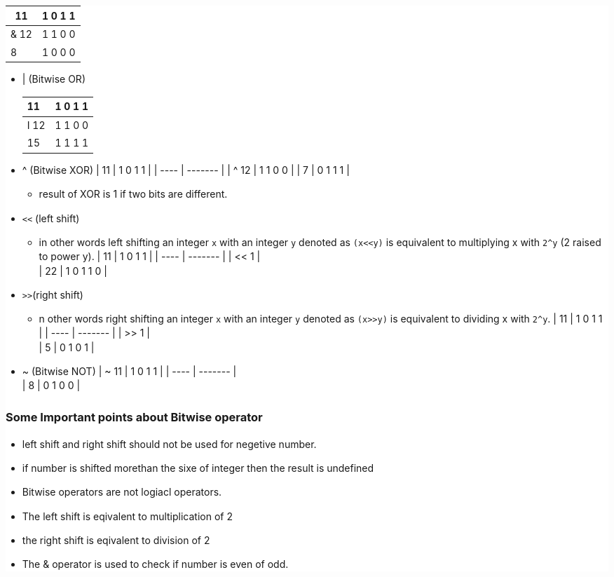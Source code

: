   | 11   | 1 0 1 1 |
  | ---- | ------- |
  | & 12 | 1 1 0 0 |
  | 8    | 1 0 0 0 |

- | (Bitwise OR)

  | 11   | 1 0 1 1 |
  | ---- | ------- |
  | I 12 | 1 1 0 0 |
  | 15   | 1 1 1 1 |

- ^ (Bitwise XOR)
  | 11 | 1 0 1 1 |
  | ---- | ------- |
  | ^ 12 | 1 1 0 0 |
  | 7 | 0 1 1 1 |

  - result of XOR is 1 if two bits are different.

- `<<` (left shift)

  - in other words left shifting an integer `x` with an integer `y` denoted as
    `(x<<y)` is equivalent to multiplying x with `2^y` (2 raised to power y).
    | 11 | 1 0 1 1 |
    | ---- | ------- |
    | << 1 |  
    | 22 | 1 0 1 1 0 |

- `>>`(right shift)

  - n other words right shifting an integer `x` with an integer `y` denoted as `(x>>y)` is equivalent to dividing x with `2^y`.
    | 11 | 1 0 1 1 |
    | ---- | ------- |
    | >> 1 |  
    | 5 | 0 1 0 1 |

- ~ (Bitwise NOT)
  | ~ 11 | 1 0 1 1 |
  | ---- | ------- |  
   | 8 | 0 1 0 0 |

### Some Important points about Bitwise operator

- left shift and right shift should not be used for negetive number.

- if number is shifted morethan the sixe of integer then the result is undefined
- Bitwise operators are not logiacl operators.
- The left shift is eqivalent to multiplication of 2
- the right shift is eqivalent to division of 2
- The & operator is used to check if number is even of odd.
